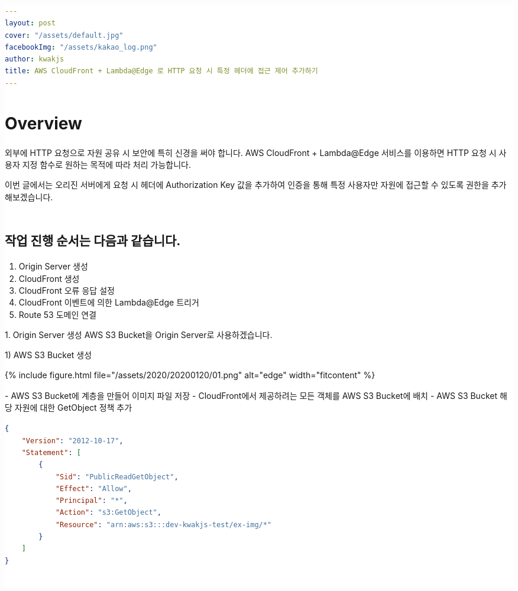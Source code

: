 ```yaml
---
layout: post
cover: "/assets/default.jpg"
facebookImg: "/assets/kakao_log.png"
author: kwakjs
title: AWS CloudFront + Lambda@Edge 로 HTTP 요청 시 특정 헤더에 접근 제어 추가하기
---
```


# Overview

외부에 HTTP 요청으로 자원 공유 시 보안에 특히 신경을 써야 합니다. AWS CloudFront + Lambda@Edge 서비스를 이용하면 HTTP 요청 시 사용자 지정 함수로 원하는 목적에 따라 처리 가능합니다.


이번 글에서는 오리진 서버에게 요청 시 헤더에 Authorization Key 값을 추가하여 인증을 통해 특정 사용자만 자원에 접근할 수 있도록 권한을 추가해보겠습니다.
<br /><br />

## **작업 진행 순서는 다음과 같습니다.**

1. Origin Server 생성
2. CloudFront 생성
3. CloudFront 오류 응답 설정
4. CloudFront 이벤트에 의한 Lambda@Edge 트리거
5. Route 53 도메인 연결


1\. Origin Server 생성
<span class="indent">AWS S3 Bucket을 Origin Server로 사용하겠습니다.</span>


<span class="indent">1) AWS S3 Bucket 생성</span>

{% include figure.html file="/assets/2020/20200120/01.png" alt="edge" width="fitcontent" %}

<span class="indent2">- AWS S3 Bucket에 계층을 만들어 이미지 파일 저장</span>
<span class="indent2">- CloudFront에서 제공하려는 모든 객체를 AWS S3 Bucket에 배치</span>
<span class="indent2">- AWS S3 Bucket 해당 자원에 대한 GetObject 정책 추가</span>

```json
{
    "Version": "2012-10-17",
    "Statement": [
        {
            "Sid": "PublicReadGetObject",
            "Effect": "Allow",
            "Principal": "*",
            "Action": "s3:GetObject",
            "Resource": "arn:aws:s3:::dev-kwakjs-test/ex-img/*"
        }
    ]
}
```
<br />
